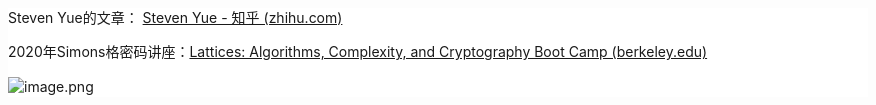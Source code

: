 Steven Yue的文章： [ Steven Yue - 知乎 (zhihu.com)](https://www.zhihu.com/people/steven-yue-72)

2020年Simons格密码讲座：[Lattices: Algorithms, Complexity, and Cryptography Boot Camp (berkeley.edu)](https://simons.berkeley.edu/workshops/lattices-algorithms-complexity-cryptography-boot-camp#simons-tabs)

![image.png](https://cdn.jsdelivr.net/gh/wandering-the-earth/blog-img//blog/202402061102688.png)

